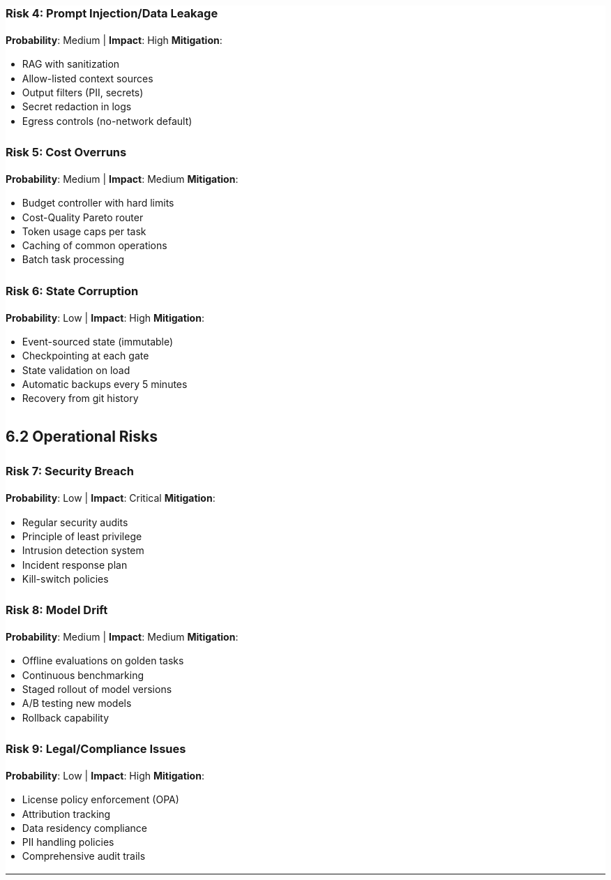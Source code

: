 ### Risk 4: Prompt Injection/Data Leakage
**Probability**: Medium | **Impact**: High
**Mitigation**:
- RAG with sanitization
- Allow-listed context sources
- Output filters (PII, secrets)
- Secret redaction in logs
- Egress controls (no-network default)

### Risk 5: Cost Overruns
**Probability**: Medium | **Impact**: Medium
**Mitigation**:
- Budget controller with hard limits
- Cost-Quality Pareto router
- Token usage caps per task
- Caching of common operations
- Batch task processing

### Risk 6: State Corruption
**Probability**: Low | **Impact**: High
**Mitigation**:
- Event-sourced state (immutable)
- Checkpointing at each gate
- State validation on load
- Automatic backups every 5 minutes
- Recovery from git history

## 6.2 Operational Risks

### Risk 7: Security Breach
**Probability**: Low | **Impact**: Critical
**Mitigation**:
- Regular security audits
- Principle of least privilege
- Intrusion detection system
- Incident response plan
- Kill-switch policies

### Risk 8: Model Drift
**Probability**: Medium | **Impact**: Medium
**Mitigation**:
- Offline evaluations on golden tasks
- Continuous benchmarking
- Staged rollout of model versions
- A/B testing new models
- Rollback capability

### Risk 9: Legal/Compliance Issues
**Probability**: Low | **Impact**: High
**Mitigation**:
- License policy enforcement (OPA)
- Attribution tracking
- Data residency compliance
- PII handling policies
- Comprehensive audit trails

---